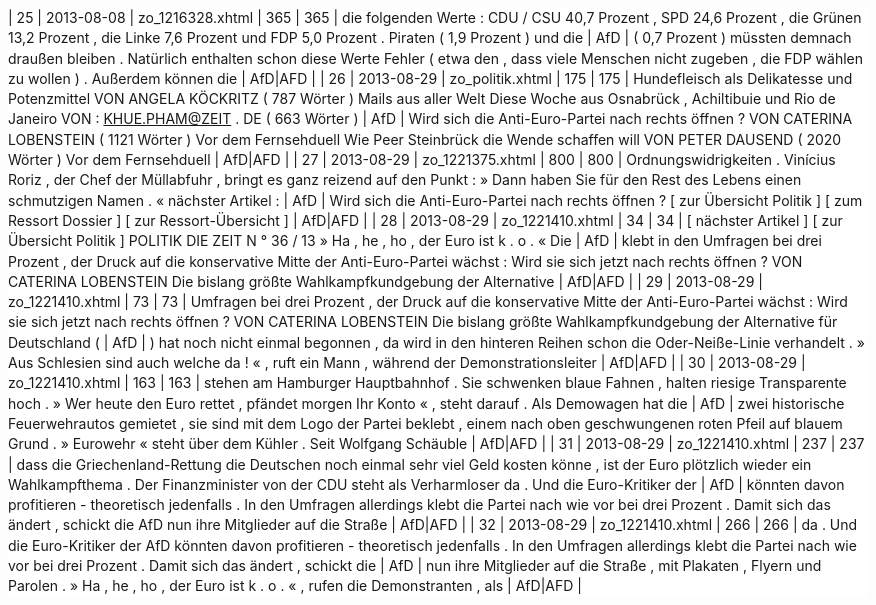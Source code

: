 | 25  | 2013-08-08 | zo_1216328.xhtml |  365 |  365 | die folgenden Werte : CDU / CSU 40,7 Prozent , SPD 24,6 Prozent , die Grünen 13,2 Prozent , die Linke 7,6 Prozent und FDP 5,0 Prozent . Piraten ( 1,9 Prozent ) und die                                                                                                                                                            | AfD               | ( 0,7 Prozent ) müssten demnach draußen bleiben . Natürlich enthalten schon diese Werte Fehler ( etwa den , dass viele Menschen nicht zugeben , die FDP wählen zu wollen ) . Außerdem können die                                                                                   | AfD\|AFD |
| 26  | 2013-08-29 | zo_politik.xhtml |  175 |  175 | Hundefleisch als Delikatesse und Potenzmittel VON ANGELA KÖCKRITZ ( 787 Wörter ) Mails aus aller Welt Diese Woche aus Osnabrück , Achiltibuie und Rio de Janeiro VON : <KHUE.PHAM@ZEIT> . DE ( 663 Wörter )                                                                                                                        | AfD               | Wird sich die Anti-Euro-Partei nach rechts öffnen ? VON CATERINA LOBENSTEIN ( 1121 Wörter ) Vor dem Fernsehduell Wie Peer Steinbrück die Wende schaffen will VON PETER DAUSEND ( 2020 Wörter ) Vor dem Fernsehduell                                                                | AfD\|AFD |
| 27  | 2013-08-29 | zo_1221375.xhtml |  800 |  800 | Ordnungswidrigkeiten . Vinícius Roriz , der Chef der Müllabfuhr , bringt es ganz reizend auf den Punkt : » Dann haben Sie für den Rest des Lebens einen schmutzigen Namen . « nächster Artikel :                                                                                                                                   | AfD               | Wird sich die Anti-Euro-Partei nach rechts öffnen ? \[ zur Übersicht Politik \] \[ zum Ressort Dossier \] \[ zur Ressort-Übersicht \]                                                                                                                                              | AfD\|AFD |
| 28  | 2013-08-29 | zo_1221410.xhtml |   34 |   34 | \[ nächster Artikel \] \[ zur Übersicht Politik \] POLITIK DIE ZEIT N ° 36 / 13 » Ha , he , ho , der Euro ist k . o . « Die                                                                                                                                                                                                        | AfD               | klebt in den Umfragen bei drei Prozent , der Druck auf die konservative Mitte der Anti-Euro-Partei wächst : Wird sie sich jetzt nach rechts öffnen ? VON CATERINA LOBENSTEIN Die bislang größte Wahlkampfkundgebung der Alternative                                                | AfD\|AFD |
| 29  | 2013-08-29 | zo_1221410.xhtml |   73 |   73 | Umfragen bei drei Prozent , der Druck auf die konservative Mitte der Anti-Euro-Partei wächst : Wird sie sich jetzt nach rechts öffnen ? VON CATERINA LOBENSTEIN Die bislang größte Wahlkampfkundgebung der Alternative für Deutschland (                                                                                           | AfD               | ) hat noch nicht einmal begonnen , da wird in den hinteren Reihen schon die Oder-Neiße-Linie verhandelt . » Aus Schlesien sind auch welche da ! « , ruft ein Mann , während der Demonstrationsleiter                                                                               | AfD\|AFD |
| 30  | 2013-08-29 | zo_1221410.xhtml |  163 |  163 | stehen am Hamburger Hauptbahnhof . Sie schwenken blaue Fahnen , halten riesige Transparente hoch . » Wer heute den Euro rettet , pfändet morgen Ihr Konto « , steht darauf . Als Demowagen hat die                                                                                                                                 | AfD               | zwei historische Feuerwehrautos gemietet , sie sind mit dem Logo der Partei beklebt , einem nach oben geschwungenen roten Pfeil auf blauem Grund . » Eurowehr « steht über dem Kühler . Seit Wolfgang Schäuble                                                                     | AfD\|AFD |
| 31  | 2013-08-29 | zo_1221410.xhtml |  237 |  237 | dass die Griechenland-Rettung die Deutschen noch einmal sehr viel Geld kosten könne , ist der Euro plötzlich wieder ein Wahlkampfthema . Der Finanzminister von der CDU steht als Verharmloser da . Und die Euro-Kritiker der                                                                                                      | AfD               | könnten davon profitieren - theoretisch jedenfalls . In den Umfragen allerdings klebt die Partei nach wie vor bei drei Prozent . Damit sich das ändert , schickt die AfD nun ihre Mitglieder auf die Straße                                                                        | AfD\|AFD |
| 32  | 2013-08-29 | zo_1221410.xhtml |  266 |  266 | da . Und die Euro-Kritiker der AfD könnten davon profitieren - theoretisch jedenfalls . In den Umfragen allerdings klebt die Partei nach wie vor bei drei Prozent . Damit sich das ändert , schickt die                                                                                                                            | AfD               | nun ihre Mitglieder auf die Straße , mit Plakaten , Flyern und Parolen . » Ha , he , ho , der Euro ist k . o . « , rufen die Demonstranten , als                                                                                                                                   | AfD\|AFD |
